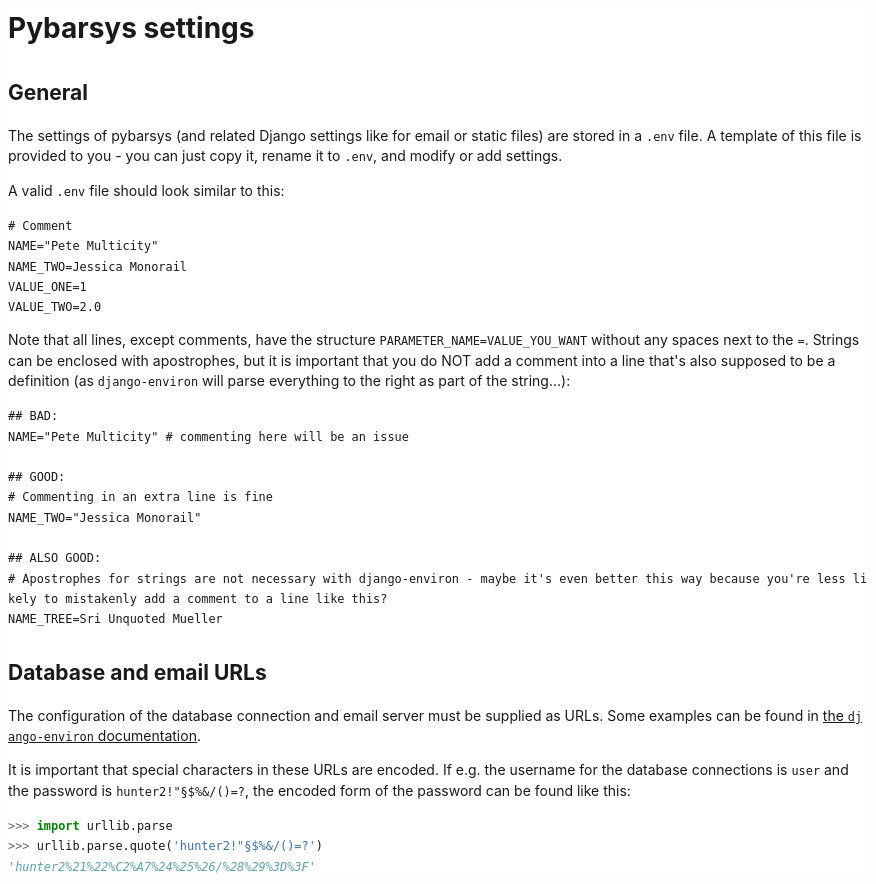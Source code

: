 # Pybarsys settings
## General
The settings of pybarsys (and related Django settings like for email or static files) are stored in a `.env` file.
A template of this file is provided to you - you can just copy it, rename it to `.env`, and modify or add settings.

A valid `.env` file should look similar to this:

```dotenv
# Comment
NAME="Pete Multicity"
NAME_TWO=Jessica Monorail
VALUE_ONE=1
VALUE_TWO=2.0
```

Note that all lines, except comments, have the structure `PARAMETER_NAME=VALUE_YOU_WANT` without any spaces next to the `=`.
Strings can be enclosed with apostrophes, but it is important that you do NOT add a comment into a line that's also supposed to be a definition (as `django-environ` will parse everything to the right as part of the string...):
```dotenv
## BAD:
NAME="Pete Multicity" # commenting here will be an issue

## GOOD:
# Commenting in an extra line is fine
NAME_TWO="Jessica Monorail"

## ALSO GOOD:
# Apostrophes for strings are not necessary with django-environ - maybe it's even better this way because you're less likely to mistakenly add a comment to a line like this?
NAME_TREE=Sri Unquoted Mueller
```

## Database and email URLs

The configuration of the database connection and email server must be supplied as URLs.
Some examples can be found in [the `django-environ` documentation](https://django-environ.readthedocs.io/en/latest/#supported-types).

It is important that special characters in these URLs are encoded.
If e.g. the username for the database connections is `user` and the password is `hunter2!"§$%&/()=?`, the encoded form of the password can be found like this:

```python
>>> import urllib.parse
>>> urllib.parse.quote('hunter2!"§$%&/()=?')
'hunter2%21%22%C2%A7%24%25%26/%28%29%3D%3F'
```
